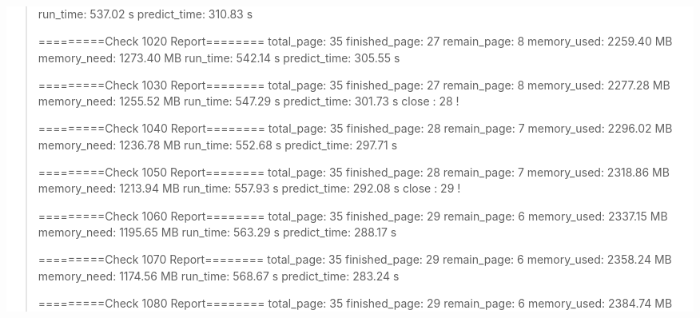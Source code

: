 > 	 run_time: 537.02 s
> 	 predict_time: 310.83 s
>
> =========Check 1020 Report========
> 	 total_page: 35
> 	 finished_page: 27
> 	 remain_page: 8
> 	 memory_used: 2259.40 MB
> 	 memory_need: 1273.40 MB
> 	 run_time: 542.14 s
> 	 predict_time: 305.55 s
>
> =========Check 1030 Report========
> 	 total_page: 35
> 	 finished_page: 27
> 	 remain_page: 8
> 	 memory_used: 2277.28 MB
> 	 memory_need: 1255.52 MB
> 	 run_time: 547.29 s
> 	 predict_time: 301.73 s
> close : 28 !
>
> =========Check 1040 Report========
> 	 total_page: 35
> 	 finished_page: 28
> 	 remain_page: 7
> 	 memory_used: 2296.02 MB
> 	 memory_need: 1236.78 MB
> 	 run_time: 552.68 s
> 	 predict_time: 297.71 s
>
> =========Check 1050 Report========
> 	 total_page: 35
> 	 finished_page: 28
> 	 remain_page: 7
> 	 memory_used: 2318.86 MB
> 	 memory_need: 1213.94 MB
> 	 run_time: 557.93 s
> 	 predict_time: 292.08 s
> close : 29 !
>
> =========Check 1060 Report========
> 	 total_page: 35
> 	 finished_page: 29
> 	 remain_page: 6
> 	 memory_used: 2337.15 MB
> 	 memory_need: 1195.65 MB
> 	 run_time: 563.29 s
> 	 predict_time: 288.17 s
>
> =========Check 1070 Report========
> 	 total_page: 35
> 	 finished_page: 29
> 	 remain_page: 6
> 	 memory_used: 2358.24 MB
> 	 memory_need: 1174.56 MB
> 	 run_time: 568.67 s
> 	 predict_time: 283.24 s
>
> =========Check 1080 Report========
> 	 total_page: 35
> 	 finished_page: 29
> 	 remain_page: 6
> 	 memory_used: 2384.74 MB